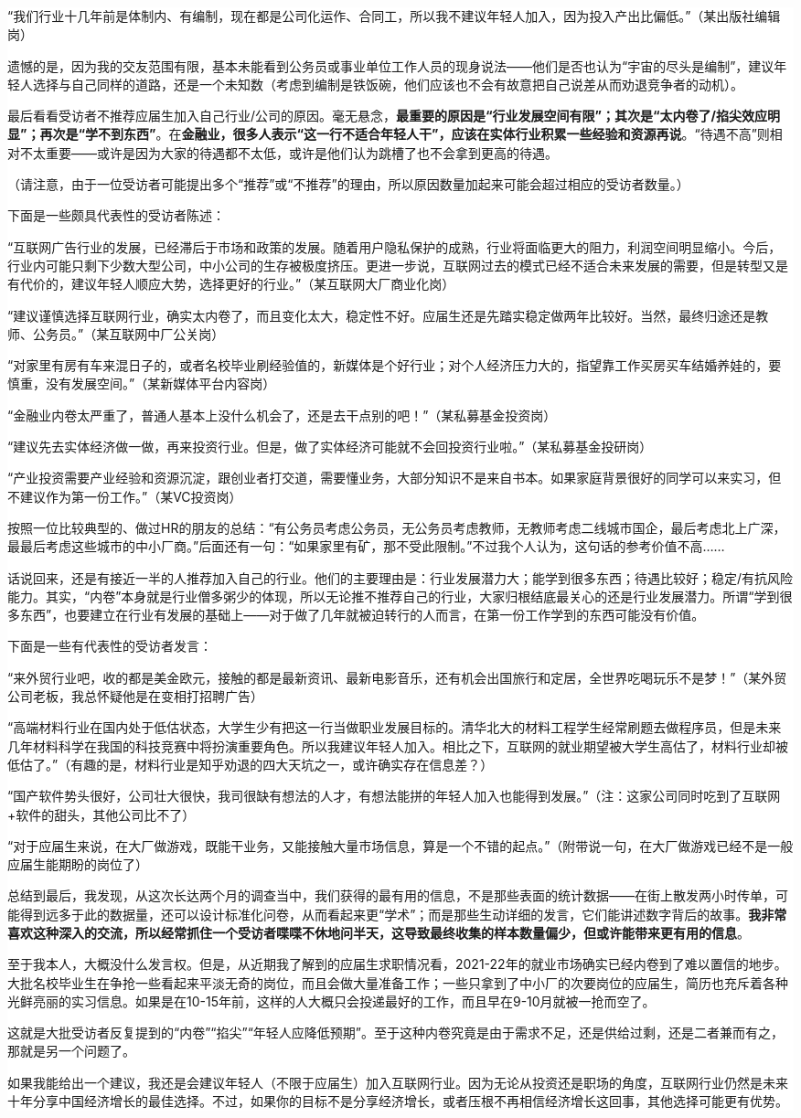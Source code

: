 
“我们行业十几年前是体制内、有编制，现在都是公司化运作、合同工，所以我不建议年轻人加入，因为投入产出比偏低。”（某出版社编辑岗）

遗憾的是，因为我的交友范围有限，基本未能看到公务员或事业单位工作人员的现身说法——他们是否也认为“宇宙的尽头是编制”，建议年轻人选择与自己同样的道路，还是一个未知数（考虑到编制是铁饭碗，他们应该也不会有故意把自己说差从而劝退竞争者的动机）。

最后看看受访者不推荐应届生加入自己行业/公司的原因。毫无悬念，**最重要的原因是“行业发展空间有限”；其次是“太内卷了/掐尖效应明显”；再次是“学不到东西”**。在**金融业，很多人表示“这一行不适合年轻人干”，应该在实体行业积累一些经验和资源再说**。“待遇不高”则相对不太重要——或许是因为大家的待遇都不太低，或许是他们认为跳槽了也不会拿到更高的待遇。

（请注意，由于一位受访者可能提出多个“推荐”或“不推荐”的理由，所以原因数量加起来可能会超过相应的受访者数量。）

下面是一些颇具代表性的受访者陈述：


“互联网广告行业的发展，已经滞后于市场和政策的发展。随着用户隐私保护的成熟，行业将面临更大的阻力，利润空间明显缩小。今后，行业内可能只剩下少数大型公司，中小公司的生存被极度挤压。更进一步说，互联网过去的模式已经不适合未来发展的需要，但是转型又是有代价的，建议年轻人顺应大势，选择更好的行业。”（某互联网大厂商业化岗）


“建议谨慎选择互联网行业，确实太内卷了，而且变化太大，稳定性不好。应届生还是先踏实稳定做两年比较好。当然，最终归途还是教师、公务员。”（某互联网中厂公关岗）


“对家里有房有车来混日子的，或者名校毕业刷经验值的，新媒体是个好行业；对个人经济压力大的，指望靠工作买房买车结婚养娃的，要慎重，没有发展空间。”（某新媒体平台内容岗）

“金融业内卷太严重了，普通人基本上没什么机会了，还是去干点别的吧！”（某私募基金投资岗）

“建议先去实体经济做一做，再来投资行业。但是，做了实体经济可能就不会回投资行业啦。”（某私募基金投研岗）

“产业投资需要产业经验和资源沉淀，跟创业者打交道，需要懂业务，大部分知识不是来自书本。如果家庭背景很好的同学可以来实习，但不建议作为第一份工作。”（某VC投资岗）

按照一位比较典型的、做过HR的朋友的总结：“有公务员考虑公务员，无公务员考虑教师，无教师考虑二线城市国企，最后考虑北上广深，最最后考虑这些城市的中小厂商。”后面还有一句：“如果家里有矿，那不受此限制。”不过我个人认为，这句话的参考价值不高……

话说回来，还是有接近一半的人推荐加入自己的行业。他们的主要理由是：行业发展潜力大；能学到很多东西；待遇比较好；稳定/有抗风险能力。其实，“内卷”本身就是行业僧多粥少的体现，所以无论推不推荐自己的行业，大家归根结底最关心的还是行业发展潜力。所谓“学到很多东西”，也要建立在行业有发展的基础上——对于做了几年就被迫转行的人而言，在第一份工作学到的东西可能没有价值。

下面是一些有代表性的受访者发言：

“来外贸行业吧，收的都是美金欧元，接触的都是最新资讯、最新电影音乐，还有机会出国旅行和定居，全世界吃喝玩乐不是梦！”（某外贸公司老板，我总怀疑他是在变相打招聘广告）

“高端材料行业在国内处于低估状态，大学生少有把这一行当做职业发展目标的。清华北大的材料工程学生经常刷题去做程序员，但是未来几年材料科学在我国的科技竞赛中将扮演重要角色。所以我建议年轻人加入。相比之下，互联网的就业期望被大学生高估了，材料行业却被低估了。”（有趣的是，材料行业是知乎劝退的四大天坑之一，或许确实存在信息差？）

“国产软件势头很好，公司壮大很快，我司很缺有想法的人才，有想法能拼的年轻人加入也能得到发展。”（注：这家公司同时吃到了互联网+软件的甜头，其他公司比不了）

“对于应届生来说，在大厂做游戏，既能干业务，又能接触大量市场信息，算是一个不错的起点。”（附带说一句，在大厂做游戏已经不是一般应届生能期盼的岗位了）

总结到最后，我发现，从这次长达两个月的调查当中，我们获得的最有用的信息，不是那些表面的统计数据——在街上散发两小时传单，可能得到远多于此的数据量，还可以设计标准化问卷，从而看起来更“学术”；而是那些生动详细的发言，它们能讲述数字背后的故事。**我非常喜欢这种深入的交流，所以经常抓住一个受访者喋喋不休地问半天，这导致最终收集的样本数量偏少，但或许能带来更有用的信息**。

至于我本人，大概没什么发言权。但是，从近期我了解到的应届生求职情况看，2021-22年的就业市场确实已经内卷到了难以置信的地步。大批名校毕业生在争抢一些看起来平淡无奇的岗位，而且会做大量准备工作；一些只拿到了中小厂的次要岗位的应届生，简历也充斥着各种光鲜亮丽的实习信息。如果是在10-15年前，这样的人大概只会投递最好的工作，而且早在9-10月就被一抢而空了。

这就是大批受访者反复提到的“内卷”“掐尖”“年轻人应降低预期”。至于这种内卷究竟是由于需求不足，还是供给过剩，还是二者兼而有之，那就是另一个问题了。

如果我能给出一个建议，我还是会建议年轻人（不限于应届生）加入互联网行业。因为无论从投资还是职场的角度，互联网行业仍然是未来十年分享中国经济增长的最佳选择。不过，如果你的目标不是分享经济增长，或者压根不再相信经济增长这回事，其他选择可能更有优势。